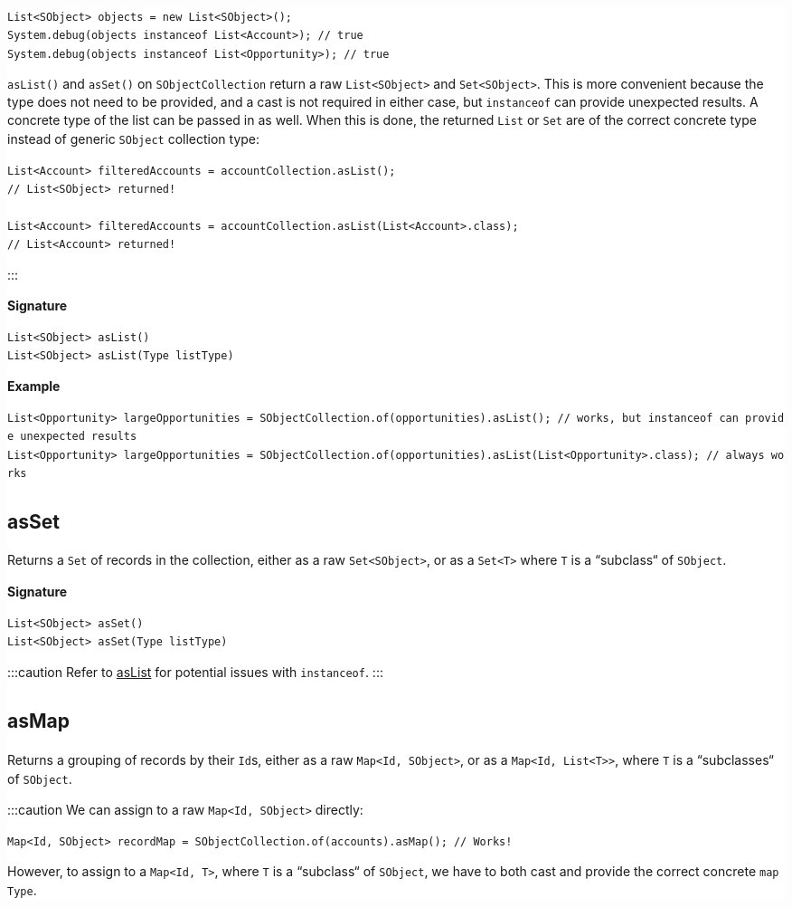 ```
List<SObject> objects = new List<SObject>();
System.debug(objects instanceof List<Account>); // true
System.debug(objects instanceof List<Opportunity>); // true
```

`asList()` and `asSet()` on `SObjectCollection` return a raw `List<SObject>` and `Set<SObject>`. This is more convenient because the type does not need to be provided, and a cast is  not required in either case, but `instanceof` can provide unexpected results.
A concrete type of the list can be passed in as well. When this is done, the returned `List` or `Set` are of the correct concrete type instead of generic `SObject` collection type:

```
List<Account> filteredAccounts = accountCollection.asList();
// List<SObject> returned!

List<Account> filteredAccounts = accountCollection.asList(List<Account>.class);
// List<Account> returned!
```
:::

**Signature**
```
List<SObject> asList()
List<SObject> asList(Type listType)
```

**Example**
```
List<Opportunity> largeOpportunities = SObjectCollection.of(opportunities).asList(); // works, but instanceof can provide unexpected results
List<Opportunity> largeOpportunities = SObjectCollection.of(opportunities).asList(List<Opportunity>.class); // always works
```

## asSet

Returns a `Set` of records in the collection, either as a raw `Set<SObject>`, or as a `Set<T>` where `T` is a “subclass“ of `SObject`.

**Signature**
```
List<SObject> asSet()
List<SObject> asSet(Type listType)
```

:::caution
Refer to [asList](#asList) for potential issues with `instanceof`.
:::

## asMap

Returns a grouping of records by their `Id`s, either as a raw `Map<Id, SObject>`, or as a `Map<Id, List<T>>`, where `T` is a “subclasses“ of `SObject`.

:::caution
We can assign to a raw `Map<Id, SObject>` directly:
```
Map<Id, SObject> recordMap = SObjectCollection.of(accounts).asMap(); // Works!
```
However, to assign to a `Map<Id, T>`, where `T` is a “subclass“ of `SObject`, we have to both cast and provide the correct concrete `mapType`.
